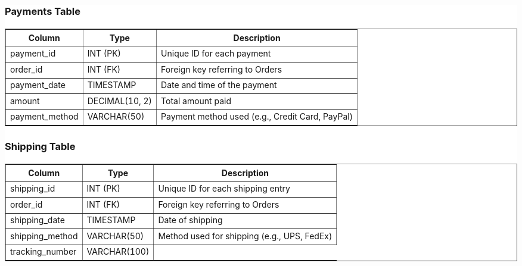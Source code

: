 <h3>Payments Table</h3>
<table border="1">
    <tr>
        <th>Column</th>
        <th>Type</th>
        <th>Description</th>
    </tr>
    <tr>
        <td>payment_id</td>
        <td>INT (PK)</td>
        <td>Unique ID for each payment</td>
    </tr>
    <tr>
        <td>order_id</td>
        <td>INT (FK)</td>
        <td>Foreign key referring to Orders</td>
    </tr>
    <tr>
        <td>payment_date</td>
        <td>TIMESTAMP</td>
        <td>Date and time of the payment</td>
    </tr>
    <tr>
        <td>amount</td>
        <td>DECIMAL(10, 2)</td>
        <td>Total amount paid</td>
    </tr>
    <tr>
        <td>payment_method</td>
        <td>VARCHAR(50)</td>
        <td>Payment method used (e.g., Credit Card, PayPal)</td>
    </tr>
</table>

<h3>Shipping Table</h3>
<table border="1">
    <tr>
        <th>Column</th>
        <th>Type</th>
        <th>Description</th>
    </tr>
    <tr>
        <td>shipping_id</td>
        <td>INT (PK)</td>
        <td>Unique ID for each shipping entry</td>
    </tr>
    <tr>
        <td>order_id</td>
        <td>INT (FK)</td>
        <td>Foreign key referring to Orders</td>
    </tr>
    <tr>
        <td>shipping_date</td>
        <td>TIMESTAMP</td>
        <td>Date of shipping</td>
    </tr>
    <tr>
        <td>shipping_method</td>
        <td>VARCHAR(50)</td>
        <td>Method used for shipping (e.g., UPS, FedEx)</td>
    </tr>
    <tr>
        <td>tracking_number</td>
        <td>VARCHAR(100)</td>